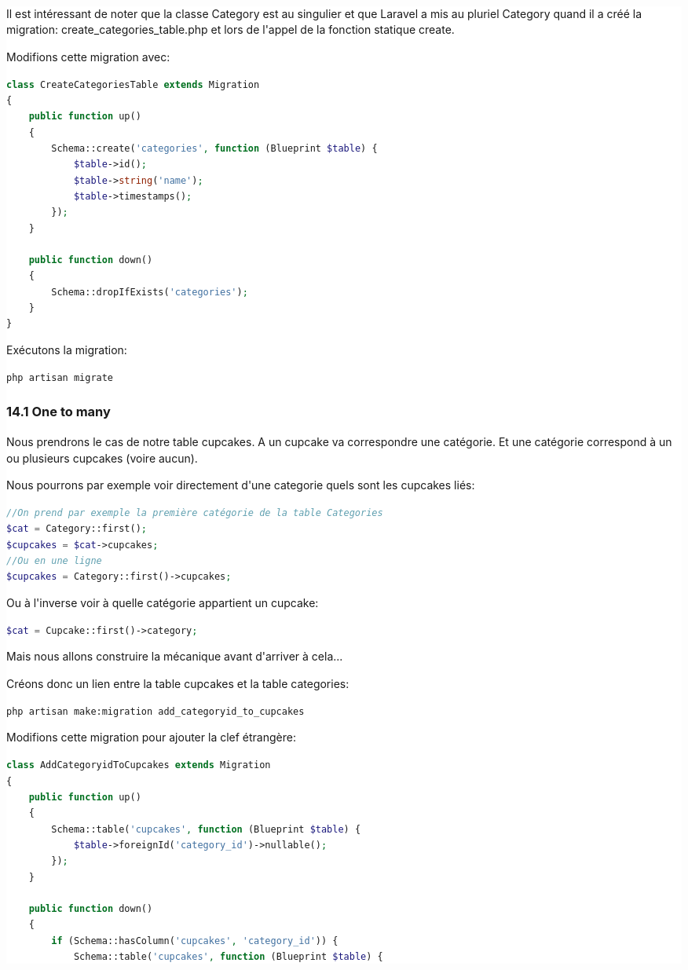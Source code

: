 Il est intéressant de noter que la classe Category est au singulier et que Laravel a mis au pluriel Category quand il a créé la migration: create_categories_table.php et lors de l'appel de la fonction statique create.

Modifions cette migration avec:
```php
class CreateCategoriesTable extends Migration
{
    public function up()
    {
        Schema::create('categories', function (Blueprint $table) {
            $table->id();
            $table->string('name');
            $table->timestamps();
        });
    }

    public function down()
    {
        Schema::dropIfExists('categories');
    }
}
```
Exécutons la migration:
```php
php artisan migrate
```

### 14.1 One to many
Nous prendrons le cas de notre table cupcakes. A un cupcake va correspondre une catégorie. Et une catégorie correspond à un ou plusieurs cupcakes (voire aucun).

Nous pourrons par exemple voir directement d'une categorie quels sont les cupcakes liés:
```php
//On prend par exemple la première catégorie de la table Categories
$cat = Category::first();
$cupcakes = $cat->cupcakes;
//Ou en une ligne
$cupcakes = Category::first()->cupcakes;
```
Ou à l'inverse voir à quelle catégorie appartient un cupcake:
```php
$cat = Cupcake::first()->category;
```

Mais nous allons construire la mécanique avant d'arriver à cela...


Créons donc un lien entre la table cupcakes et la table categories:
```console
php artisan make:migration add_categoryid_to_cupcakes
```

Modifions cette migration pour ajouter la clef étrangère:
```php
class AddCategoryidToCupcakes extends Migration
{
    public function up()
    {
        Schema::table('cupcakes', function (Blueprint $table) {
            $table->foreignId('category_id')->nullable();
        });
    }

    public function down()
    {
        if (Schema::hasColumn('cupcakes', 'category_id')) {
            Schema::table('cupcakes', function (Blueprint $table) {
```